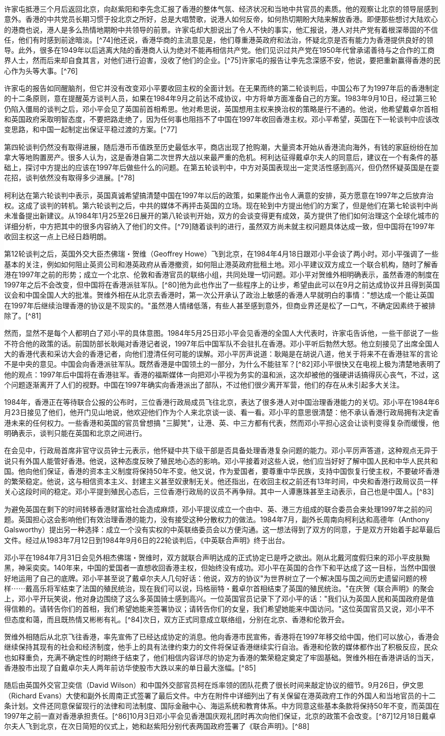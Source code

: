许家屯抵港三个月后返回北京，向赵紫阳和李先念汇报了香港的整体气氛、经济状况和当地中共官员的素质。他的观察让北京的领导层感到意外。香港的中共党员长期习惯于投北京之所好，总是大唱赞歌，说港人如何反帝，如何热切期盼大陆来解放香港。即便那些想讨大陆欢心的港商也说，港人是多么热情地期盼中共领导的前景。许家屯却大胆说出了令人不快的事实，他汇报说，港人对共产党有着根深蒂固的不信任，他们有时感到前途暗淡。[^74]他还说，香港华商的主流意见是，他们尊重港英政府和法治，怀疑北京是否有能力为香港提供良好的领导。此外，很多在1949年以后逃离大陆的香港商人认为绝对不能再相信共产党。他们见识过共产党在1950年代曾承诺善待与之合作的工商界人士，然而后来却自食其言，对他们进行迫害，没收了他们的企业。[^75]许家屯的报告让李先念深感不安，他说，要把重新赢得香港的民心作为头等大事。[^76]

许家屯的报告如同醒脑剂，但它并没有改变邓小平要收回主权的全面计划。在无果而终的第二轮谈判后，中国公布了为1997年后的香港制定的十二条原则，意在提醒英方谈判人员，如果在1984年9月之前达不成协议，中方将单方面准备自己的方案。1983年9月10日，经过第三轮仍陷入僵局的谈判之后，邓小平会见了英国前首相希思。他对希思说，英国想用主权来换治权的策略是行不通的。他说，他希望戴卓尔首相和英国政府采取明智态度，不要把路走绝了，因为任何事也阻挡不了中国在1997年收回香港主权。邓小平希望，英国在下一轮谈判中应该改变思路，和中国一起制定出保证平稳过渡的方案。[^77]

第四轮谈判仍然没有取得进展，随后港币币值跌至历史最低水平，商店出现了抢购潮，大量资本开始从香港流向海外，有钱的家庭纷纷在加拿大等地购置房产。很多人认为，这是香港自第二次世界大战以来最严重的危机。柯利达征得戴卓尔夫人的同意后，建议在一个有条件的基础上，探讨中方提出的应该在1997年后做些什么的问题。在第五轮谈判中，中方对英国表现出一定灵活性感到高兴，但仍然怀疑英国是在耍花招，谈判依然没有取得多少进展。[^78]

柯利达在第六轮谈判中表示，英国真诚希望搞清楚中国在1997年以后的政策，如果能作出令人满意的安排，英方愿意在1997年之后放弃治权。这成了谈判的转机。第六轮谈判之后，中共的媒体不再抨击英国的立场。现在轮到中方提出他们的方案了，但是他们在第七轮谈判中尚未准备提出新建议。从1984年1月25至26日展开的第八轮谈判开始，双方的会谈变得更有成效，英方提供了他们如何治理这个全球化城市的详细分析，中方把其中的很多内容纳入了他们的文件。[^79]随着谈判的进行，虽然双方尚未就主权问题具体达成一致，但中国将在1997年收回主权这一点上已经日趋明朗。

第12轮谈判之后，英国外交大臣杰佛瑞・贺维（Geoffrey
Howe）飞到北京，在1984年4月18日跟邓小平会谈了两小时。邓小平强调了一些基本的关注，例如如何阻止英资公司和港英政府从香港撤资，如何阻止港英政府批租土地。邓小平建议双方成立一个联合机构，随时了解香港在1997年之前的形势；成立一个北京、伦敦和香港官员的联络小组，共同处理一切问题。邓小平对贺维外相明确表示，虽然香港的制度在1997年之后不会改变，但中国将在香港派驻军队。[^80]他为此也作出了一些程序上的让步，希望由此可以在9月之前达成协议并且得到英国议会和中国全国人大的批准。贺维外相在从北京去香港时，第一次公开承认了政治上敏感的香港人早就明白的事情："想达成一个能让英国在1997年后继续治理香港的协议是不现实的。"虽然港人情绪低落，有些人甚至感到意外，但商业界还是松了一口气，不确定因素终于被排除了。[^81]

然而，显然不是每个人都明白了邓小平的具体意图。1984年5月25日邓小平会见香港的全国人大代表时，许家屯告诉他，一些干部说了一些不符合他的政策的话。前国防部长耿飚对香港记者说，1997年后中国军队不会驻扎在香港。邓小平听后勃然大怒。他立刻接见了出席全国人大的香港代表和采访大会的香港记者，向他们澄清任何可能的误解。邓小平厉声说道：耿飚是在胡说八道，他关于将来不在香港驻军的言论不是中央的意见。中国会向香港派驻军队。既然香港是中国领土的一部分，为什么不能驻军？[^82]邓小平很快又在电视上极为清楚地表明了他的观点：1997年后中国将在香港驻军。香港的福斯媒体一向把邓小平视为务实的温和派，这次却被他的强硬讲话搞得灰心丧气，不过，这个问题逐渐离开了人们的视野。中国在1997年确实向香港派出了部队，不过他们很少离开军营，他们的存在从未引起多大关注。

1984年，香港正在等待联合公报的公布时，三位香港行政局成员飞往北京，表达了很多港人对中国治理香港能力的关切。邓小平在1984年6月23日接见了他们，他开门见山地说，他欢迎他们作为个人来北京谈一谈、看一看。邓小平的意思很清楚：他不承认香港行政局拥有决定香港未来的任何权力。一些香港和英国的官员曾想搞
"三脚凳"，让港、英、中三方都有代表，然而邓小平担心这会让谈判变得复杂而缓慢，他明确表示，谈判只能在英国和北京之间进行。

在会见中，行政局首席非官守议员钟士元表示，他怀疑中共下级干部是否具备处理香港复杂问题的能力。邓小平厉声答道，这种观点无异于说只有外国人能管好香港。他说，这种态度反映了殖民地心态的影响。邓小平接着对这些人说，他们应当好好了解中国人民和中华人民共和国。他向他们保证，香港的资本主义制度将保持50年不变。他又说，作为爱国者，要尊重中华民族，支持中国恢复行使主权，不要破坏香港的繁荣稳定。他说，这与相信资本主义、封建主义甚至奴隶制无关。他还指出，在收回主权之前还有13年时间，中央和香港行政局议员一样关心这段时间的稳定。邓小平提到殖民心态后，三位香港行政局的议员不再争辩。其中一人谭惠珠甚至主动表示，自己也是中国人。[^83]

为避免英国在剩下的时间转移香港财富给社会造成麻烦，邓小平提议成立一个由中、英、港三方组成的联合委员会来处理1997年之前的问题。英国担心这会影响他们有效治理香港的能力，没有接受这种分散权力的做法。1984年7月，副外长周南向柯利达和高德年（Anthony
Galsworthy）提出另一种选择：成立一个没有实权的中英联络委员会以方便沟通。这一想法得到了双方的同意，于是双方开始着手起草最后文件。经过从1983年7月12日到1984年9月6日的22轮谈判后，《中英联合声明》终于出台。

邓小平在1984年7月31日会见外相杰佛瑞・贺维时，双方就联合声明达成的正式协定已是呼之欲出。刚从北戴河度假归来的邓小平皮肤黝黑，神采奕奕。140年来，中国的爱国者一直想收回香港主权，但始终没有成功。邓小平在英国的合作下和平达成了这一目标，当然中国很好地运用了自己的底牌。邓小平甚至说了戴卓尔夫人几句好话：他说，双方的协议"为世界树立了一个解决国与国之间历史遗留问题的榜样⋯⋯戴高乐将军结束了法国的殖民统治，现在我们可以说，玛格丽特・戴卓尔首相结束了英国的殖民统治。"在庆贺《联合声明》的聚会上，邓小平开玩笑说，他对身边围绕了这么多英国骑士感到高兴。一位英国官员记录下了邓小平的话："我们认为英国人民和英国政府是值得信赖的。请转告你们的首相，我们希望她能来签署协议；请转告你们的女皇，我们希望她能来中国访问。"这位英国官员又说，邓小平不但态度和蔼，而且既热情又彬彬有礼。[^84]次日，双方正式同意成立联络组，分别在北京、香港和伦敦开会。

贺维外相随后从北京飞往香港，率先宣佈了已经达成协定的消息。他向香港市民宣佈，香港将在1997年移交给中国，他们可以放心，香港会继续保持其现有的社会和经济制度，他手上的具有法律约束力的文件将保证香港继续实行自治。香港和伦敦的媒体都作出了积极反应，民众也如释重负，充满不确定性的时期终于结束了，他们相信内容详尽的协定为香港的繁荣稳定奠定了牢固基础。贺维外相在香港讲话的当天，香港股市出现了自戴卓尔夫人两年前访华使股市大跌以来的单日最大涨幅。[^85]

随后由英国外交官卫奕信（David
Wilson）和中国外交部官员柯在烁率领的团队花费了很长时间来敲定协议的细节。9月26日，伊文思（Richard
Evans）大使和副外长周南正式签署了最后文件。中方在附件中详细列出了有关保留在港英政府工作的外国人和当地官员的十二条计划。文件还同意保留现行的法律和司法制度、国际金融中心、海运系统和教育体系。中方同意这些基本条款将保持50年不变，而英国在1997年之前一直对香港承担责任。[^86]10月3日邓小平会见香港国庆观礼团时再次向他们保证，北京的政策不会改变。[^87]12月18日戴卓尔夫人飞到北京，在次日简短的仪式上，她和赵紫阳分别代表两国政府签署了《联合声明》。[^88]
